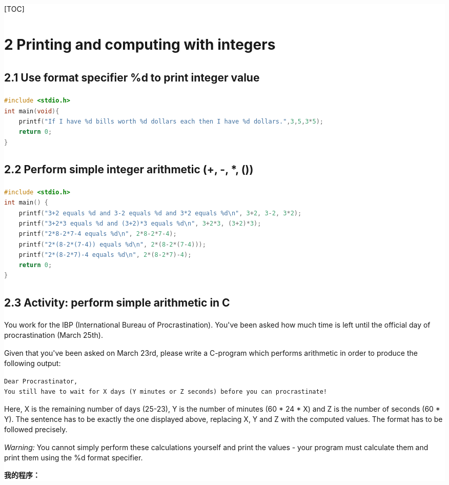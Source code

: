 [TOC]

# 2 Printing and computing with integers

## 2.1 Use format specifier %d to print integer value

```c
#include <stdio.h>
int main(void){
    printf("If I have %d bills worth %d dollars each then I have %d dollars.",3,5,3*5);
    return 0;
}
```



## 2.2 Perform simple integer arithmetic (+, -, *, ())

```c
#include <stdio.h>
int main() {
    printf("3+2 equals %d and 3-2 equals %d and 3*2 equals %d\n", 3+2, 3-2, 3*2);
    printf("3+2*3 equals %d and (3+2)*3 equals %d\n", 3+2*3, (3+2)*3);
    printf("2*8-2*7-4 equals %d\n", 2*8-2*7-4);
    printf("2*(8-2*(7-4)) equals %d\n", 2*(8-2*(7-4)));
    printf("2*(8-2*7)-4 equals %d\n", 2*(8-2*7)-4);
    return 0;
}
```



## 2.3 Activity: perform simple arithmetic in C

You work for the IBP (International Bureau of  Procrastination). You've been asked how much time is left until the  official day of procrastination (March 25th).

Given that you've been asked on March 23rd, please  write a C-program which performs arithmetic in order to produce the  following output:

```
Dear Procrastinator,
You still have to wait for X days (Y minutes or Z seconds) before you can procrastinate!
```

Here, X is the remaining number of days (25-23), Y  is the number of minutes (60 * 24 * X) and Z is the number of seconds  (60 * Y). The sentence has to be exactly the one displayed above,  replacing X, Y and Z with the computed values. The format has to be  followed precisely.

*Warning:* You cannot simply perform these  calculations yourself and print the values - your program must calculate them and print them using the %d format specifier.



**我的程序：**
